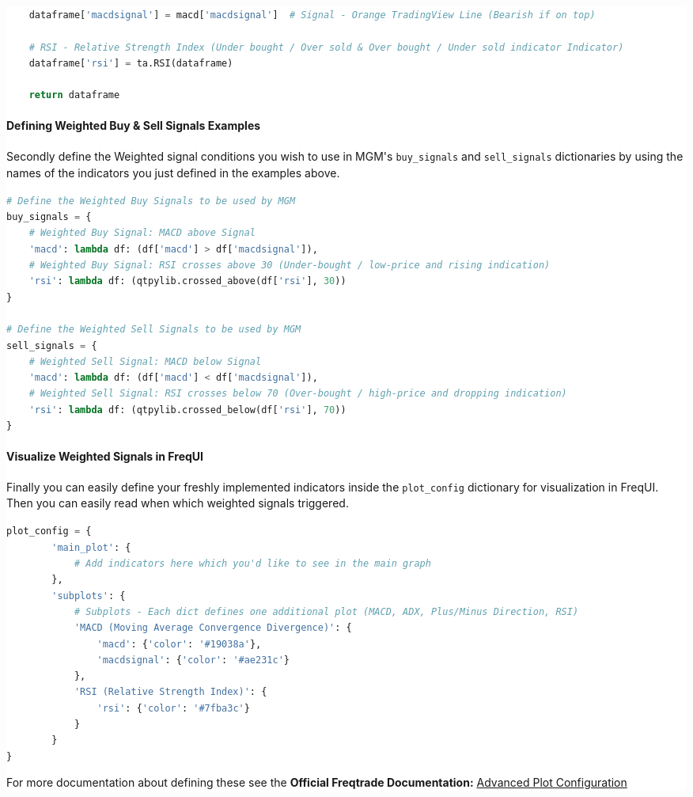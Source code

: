 ```python
    dataframe['macdsignal'] = macd['macdsignal']  # Signal - Orange TradingView Line (Bearish if on top)

    # RSI - Relative Strength Index (Under bought / Over sold & Over bought / Under sold indicator Indicator)
    dataframe['rsi'] = ta.RSI(dataframe)

    return dataframe
```

#### Defining Weighted Buy & Sell Signals Examples
Secondly define the Weighted signal conditions you wish to use in MGM's `buy_signals` and `sell_signals` dictionaries by using the names of the indicators you just defined in the examples above.
```python
# Define the Weighted Buy Signals to be used by MGM
buy_signals = {
    # Weighted Buy Signal: MACD above Signal
    'macd': lambda df: (df['macd'] > df['macdsignal']),
    # Weighted Buy Signal: RSI crosses above 30 (Under-bought / low-price and rising indication)
    'rsi': lambda df: (qtpylib.crossed_above(df['rsi'], 30))
}

# Define the Weighted Sell Signals to be used by MGM
sell_signals = {
    # Weighted Sell Signal: MACD below Signal
    'macd': lambda df: (df['macd'] < df['macdsignal']),
    # Weighted Sell Signal: RSI crosses below 70 (Over-bought / high-price and dropping indication)
    'rsi': lambda df: (qtpylib.crossed_below(df['rsi'], 70))
}
```

#### Visualize Weighted Signals in FreqUI
Finally you can easily define your freshly implemented indicators inside the `plot_config` dictionary for visualization in FreqUI. Then you can easily read when which weighted signals triggered.
```python
plot_config = {
        'main_plot': {
            # Add indicators here which you'd like to see in the main graph
        },
        'subplots': {
            # Subplots - Each dict defines one additional plot (MACD, ADX, Plus/Minus Direction, RSI)
            'MACD (Moving Average Convergence Divergence)': {
                'macd': {'color': '#19038a'},
                'macdsignal': {'color': '#ae231c'}
            },
            'RSI (Relative Strength Index)': {
                'rsi': {'color': '#7fba3c'}
            }
        }
}
```
For more documentation about defining these see the **Official Freqtrade Documentation:** [Advanced Plot Configuration](https://www.freqtrade.io/en/latest/plotting/#advanced-plot-configuration)
